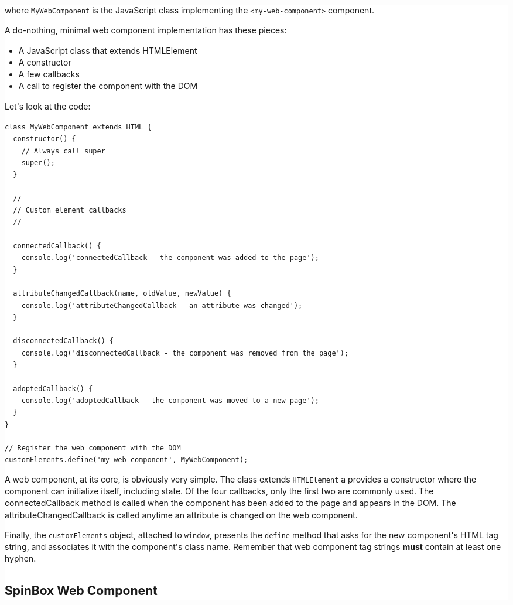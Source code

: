 where `MyWebComponent` is the JavaScript class implementing the `<my-web-component>` component.

A do-nothing, minimal web component implementation has these pieces:

* A JavaScript class that extends HTMLElement
* A constructor
* A few callbacks
* A call to register the component with the DOM

Let's look at the code:

```
class MyWebComponent extends HTML {
  constructor() {
    // Always call super
    super();
  }

  //
  // Custom element callbacks
  //

  connectedCallback() {
    console.log('connectedCallback - the component was added to the page');
  }

  attributeChangedCallback(name, oldValue, newValue) {
    console.log('attributeChangedCallback - an attribute was changed');
  }

  disconnectedCallback() {
    console.log('disconnectedCallback - the component was removed from the page');
  }

  adoptedCallback() {
    console.log('adoptedCallback - the component was moved to a new page');
  }
}

// Register the web component with the DOM
customElements.define('my-web-component', MyWebComponent);
```

A web component, at its core, is obviously very simple. The class extends `HTMLElement` a provides a constructor where the component can initialize itself, including state. Of the four callbacks, only the first two are commonly used. The connectedCallback method is called when the component has been added to the page and appears in the DOM. The attributeChangedCallback is called anytime an attribute is changed on the web component.

Finally, the `customElements` object, attached to `window`, presents the `define` method that asks for the new component's HTML tag string, and associates it with the component's class name. Remember that web component tag strings **must** contain at least one hyphen.

## SpinBox Web Component

